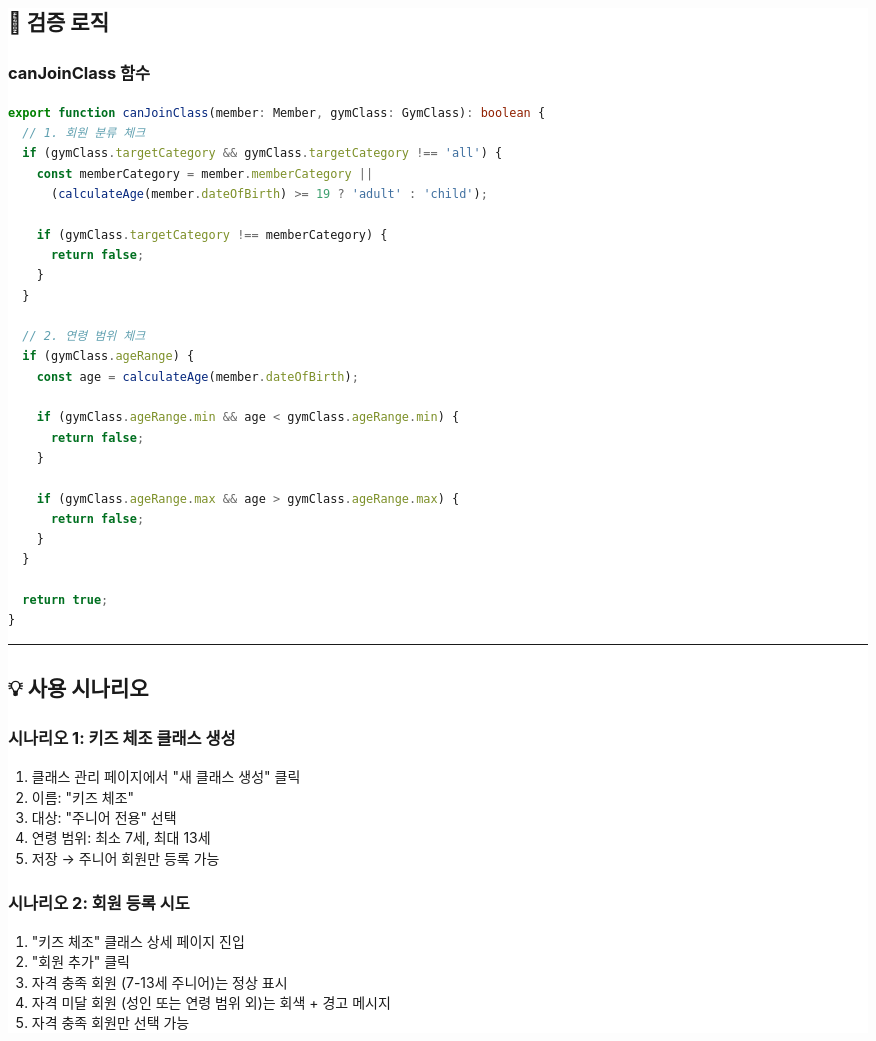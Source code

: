 
## 🔄 검증 로직

### canJoinClass 함수
```typescript
export function canJoinClass(member: Member, gymClass: GymClass): boolean {
  // 1. 회원 분류 체크
  if (gymClass.targetCategory && gymClass.targetCategory !== 'all') {
    const memberCategory = member.memberCategory || 
      (calculateAge(member.dateOfBirth) >= 19 ? 'adult' : 'child');
    
    if (gymClass.targetCategory !== memberCategory) {
      return false;
    }
  }
  
  // 2. 연령 범위 체크
  if (gymClass.ageRange) {
    const age = calculateAge(member.dateOfBirth);
    
    if (gymClass.ageRange.min && age < gymClass.ageRange.min) {
      return false;
    }
    
    if (gymClass.ageRange.max && age > gymClass.ageRange.max) {
      return false;
    }
  }
  
  return true;
}
```

---

## 💡 사용 시나리오

### 시나리오 1: 키즈 체조 클래스 생성
1. 클래스 관리 페이지에서 "새 클래스 생성" 클릭
2. 이름: "키즈 체조"
3. 대상: "주니어 전용" 선택
4. 연령 범위: 최소 7세, 최대 13세
5. 저장 → 주니어 회원만 등록 가능

### 시나리오 2: 회원 등록 시도
1. "키즈 체조" 클래스 상세 페이지 진입
2. "회원 추가" 클릭
3. 자격 충족 회원 (7-13세 주니어)는 정상 표시
4. 자격 미달 회원 (성인 또는 연령 범위 외)는 회색 + 경고 메시지
5. 자격 충족 회원만 선택 가능
